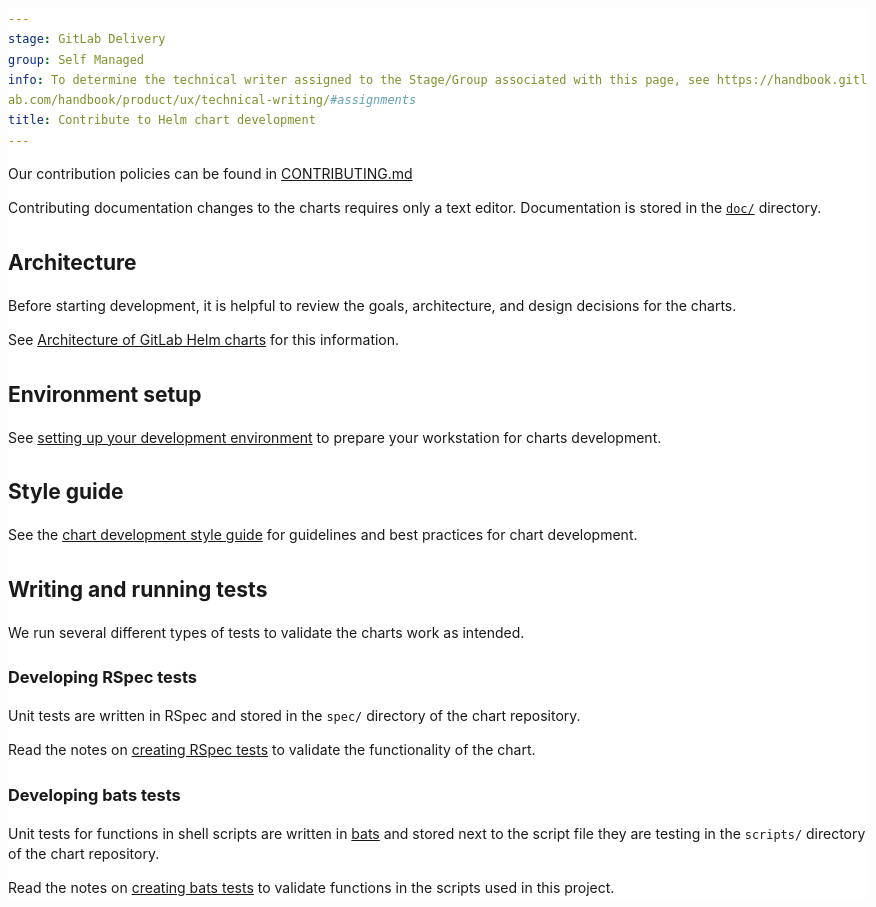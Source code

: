 ```yaml
---
stage: GitLab Delivery
group: Self Managed
info: To determine the technical writer assigned to the Stage/Group associated with this page, see https://handbook.gitlab.com/handbook/product/ux/technical-writing/#assignments
title: Contribute to Helm chart development
---
```


Our contribution policies can be found in [CONTRIBUTING.md](https://gitlab.com/gitlab-org/charts/gitlab/-/blob/master/CONTRIBUTING.md)

Contributing documentation changes to the charts requires only a text editor. Documentation is stored in the [`doc/`](https://gitlab.com/gitlab-org/charts/gitlab/-/tree/master/doc) directory.

## Architecture

Before starting development, it is helpful to review the goals, architecture, and design decisions for the charts.

See [Architecture of GitLab Helm charts](../architecture/_index.md) for this information.

## Environment setup

See [setting up your development environment](environment_setup.md) to prepare your workstation for charts development.

## Style guide

See the [chart development style guide](style_guide.md) for guidelines and best practices for chart development.

## Writing and running tests

We run several different types of tests to validate the charts work as intended.

### Developing RSpec tests

Unit tests are written in RSpec and stored in the `spec/` directory of the chart repository.

Read the notes on [creating RSpec tests](rspec.md) to validate the
functionality of the chart.

### Developing bats tests

Unit tests for functions in shell scripts are written in [bats](https://bats-core.readthedocs.io/en/stable/) and stored next to the script file they are testing in the `scripts/` directory of the chart repository.

Read the notes on [creating bats tests](bats.md) to validate functions in the scripts used in this project.
